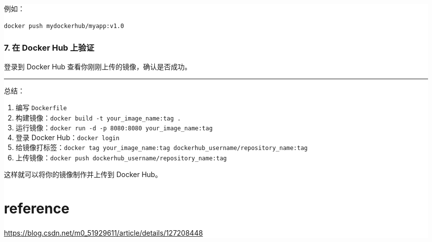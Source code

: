 例如：

```bash
docker push mydockerhub/myapp:v1.0
```

### 7. 在 Docker Hub 上验证
登录到 Docker Hub 查看你刚刚上传的镜像，确认是否成功。

---

总结：

1. 编写 `Dockerfile`
2. 构建镜像：`docker build -t your_image_name:tag .`
3. 运行镜像：`docker run -d -p 8080:8080 your_image_name:tag`
4. 登录 Docker Hub：`docker login`
5. 给镜像打标签：`docker tag your_image_name:tag dockerhub_username/repository_name:tag`
6. 上传镜像：`docker push dockerhub_username/repository_name:tag`

这样就可以将你的镜像制作并上传到 Docker Hub。



# reference

https://blog.csdn.net/m0_51929611/article/details/127208448